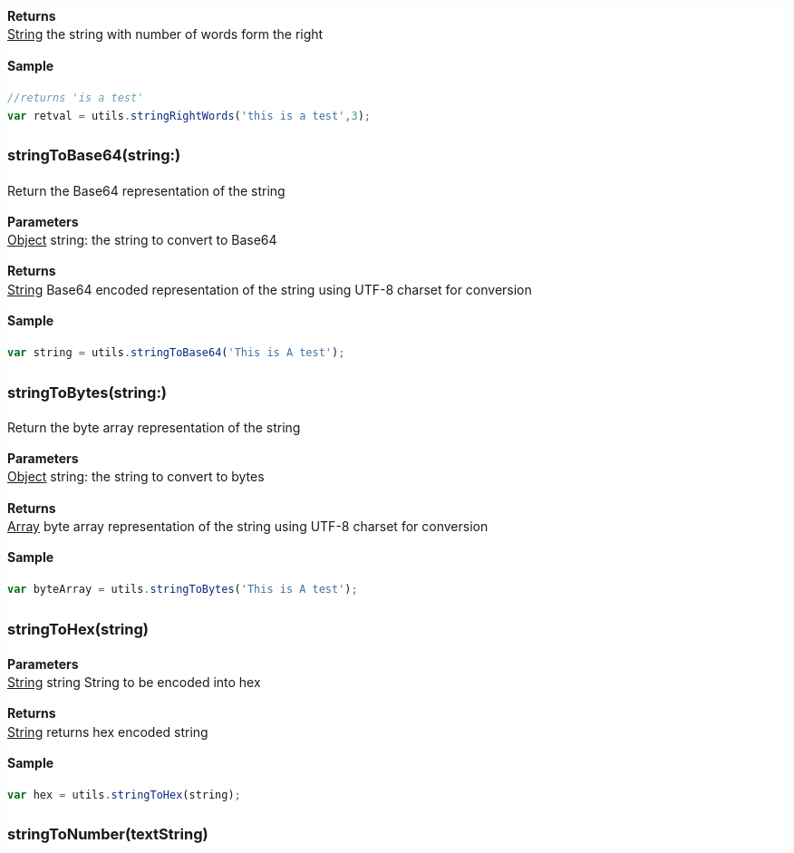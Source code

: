 **Returns**\
[String](JSLib/String.md) the string with number of words form the right


**Sample**

```javascript
//returns 'is a test'
var retval = utils.stringRightWords('this is a test',3);
```
### stringToBase64(string:)

Return the Base64 representation of the string

**Parameters**\
[Object](JSLib/Object.md) string: the string to convert to Base64

**Returns**\
[String](JSLib/String.md) Base64 encoded representation of the string using UTF-8 charset for conversion


**Sample**

```javascript
var string = utils.stringToBase64('This is A test');
```
### stringToBytes(string:)

Return the byte array representation of the string

**Parameters**\
[Object](JSLib/Object.md) string: the string to convert to bytes

**Returns**\
[Array](JSLib/Array.md) byte array representation of the string using UTF-8 charset for conversion


**Sample**

```javascript
var byteArray = utils.stringToBytes('This is A test');
```
### stringToHex(string)



**Parameters**\
[String](JSLib/String.md) string String to be encoded into hex

**Returns**\
[String](JSLib/String.md) returns hex encoded string


**Sample**

```javascript
var hex = utils.stringToHex(string);
```
### stringToNumber(textString)
